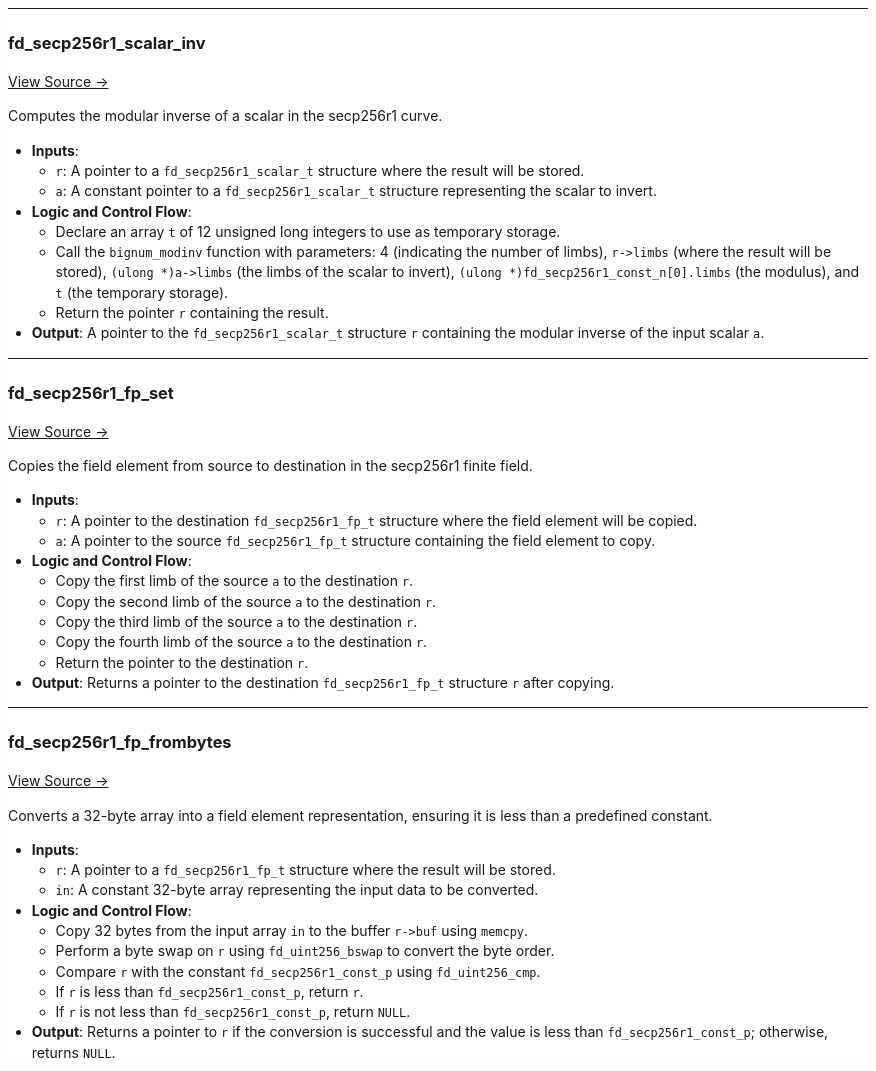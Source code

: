 
---
### fd\_secp256r1\_scalar\_inv
[View Source →](<../../../../../src/ballet/secp256r1/fd_secp256r1_s2n.c#L53>)

Computes the modular inverse of a scalar in the secp256r1 curve.
- **Inputs**:
    - `r`: A pointer to a `fd_secp256r1_scalar_t` structure where the result will be stored.
    - `a`: A constant pointer to a `fd_secp256r1_scalar_t` structure representing the scalar to invert.
- **Logic and Control Flow**:
    - Declare an array `t` of 12 unsigned long integers to use as temporary storage.
    - Call the `bignum_modinv` function with parameters: 4 (indicating the number of limbs), `r->limbs` (where the result will be stored), `(ulong *)a->limbs` (the limbs of the scalar to invert), `(ulong *)fd_secp256r1_const_n[0].limbs` (the modulus), and `t` (the temporary storage).
    - Return the pointer `r` containing the result.
- **Output**: A pointer to the `fd_secp256r1_scalar_t` structure `r` containing the modular inverse of the input scalar `a`.


---
### fd\_secp256r1\_fp\_set
[View Source →](<../../../../../src/ballet/secp256r1/fd_secp256r1_s2n.c#L63>)

Copies the field element from source to destination in the secp256r1 finite field.
- **Inputs**:
    - `r`: A pointer to the destination `fd_secp256r1_fp_t` structure where the field element will be copied.
    - `a`: A pointer to the source `fd_secp256r1_fp_t` structure containing the field element to copy.
- **Logic and Control Flow**:
    - Copy the first limb of the source `a` to the destination `r`.
    - Copy the second limb of the source `a` to the destination `r`.
    - Copy the third limb of the source `a` to the destination `r`.
    - Copy the fourth limb of the source `a` to the destination `r`.
    - Return the pointer to the destination `r`.
- **Output**: Returns a pointer to the destination `fd_secp256r1_fp_t` structure `r` after copying.


---
### fd\_secp256r1\_fp\_frombytes
[View Source →](<../../../../../src/ballet/secp256r1/fd_secp256r1_s2n.c#L73>)

Converts a 32-byte array into a field element representation, ensuring it is less than a predefined constant.
- **Inputs**:
    - `r`: A pointer to a `fd_secp256r1_fp_t` structure where the result will be stored.
    - `in`: A constant 32-byte array representing the input data to be converted.
- **Logic and Control Flow**:
    - Copy 32 bytes from the input array `in` to the buffer `r->buf` using `memcpy`.
    - Perform a byte swap on `r` using `fd_uint256_bswap` to convert the byte order.
    - Compare `r` with the constant `fd_secp256r1_const_p` using `fd_uint256_cmp`.
    - If `r` is less than `fd_secp256r1_const_p`, return `r`.
    - If `r` is not less than `fd_secp256r1_const_p`, return `NULL`.
- **Output**: Returns a pointer to `r` if the conversion is successful and the value is less than `fd_secp256r1_const_p`; otherwise, returns `NULL`.
